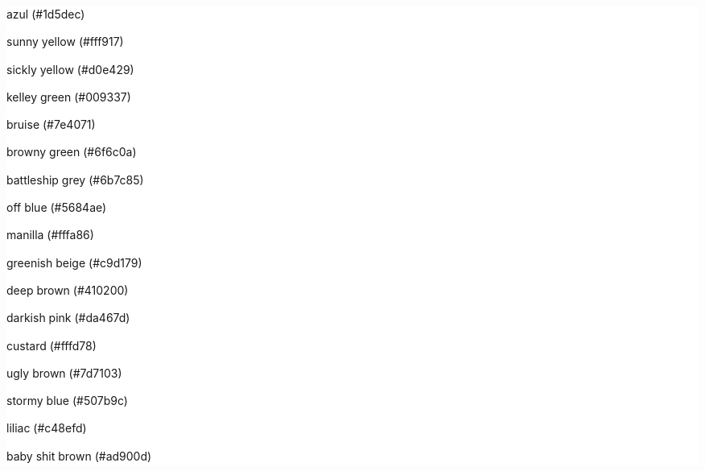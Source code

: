  
azul
(#1d5dec)
 
 
sunny yellow
(#fff917)
 
 
sickly yellow
(#d0e429)
 
 
kelley green
(#009337)
 
 
bruise
(#7e4071)
 
 
browny green
(#6f6c0a)
 
 
battleship grey
(#6b7c85)
 
 
off blue
(#5684ae)
 
 
manilla
(#fffa86)
 
 
greenish beige
(#c9d179)
 
 
deep brown
(#410200)
 
 
darkish pink
(#da467d)
 
 
custard
(#fffd78)
 
 
ugly brown
(#7d7103)
 
 
stormy blue
(#507b9c)
 
 
liliac
(#c48efd)
 
 
baby shit brown
(#ad900d)
 